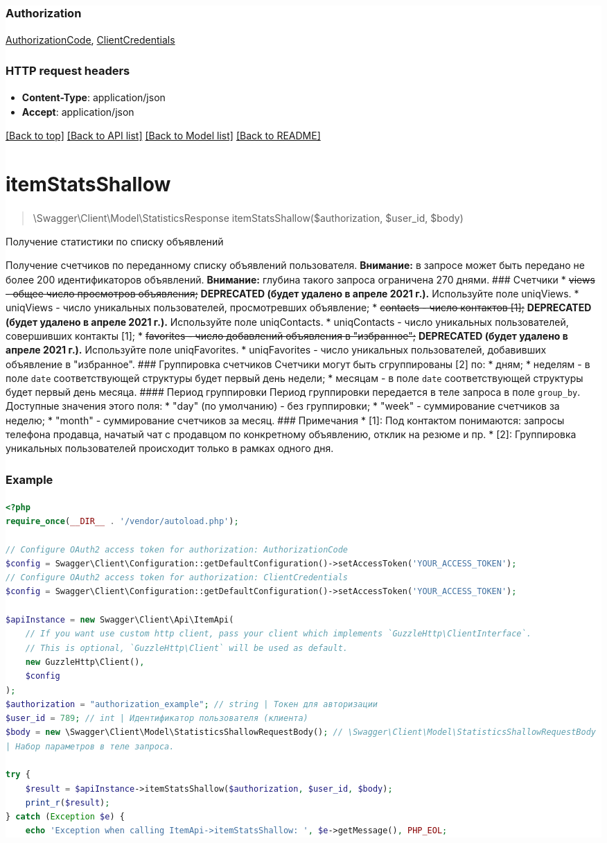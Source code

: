 ### Authorization

[AuthorizationCode](../../README.md#AuthorizationCode), [ClientCredentials](../../README.md#ClientCredentials)

### HTTP request headers

 - **Content-Type**: application/json
 - **Accept**: application/json

[[Back to top]](#) [[Back to API list]](../../README.md#documentation-for-api-endpoints) [[Back to Model list]](../../README.md#documentation-for-models) [[Back to README]](../../README.md)

# **itemStatsShallow**
> \Swagger\Client\Model\StatisticsResponse itemStatsShallow($authorization, $user_id, $body)

Получение статистики по списку объявлений

Получение счетчиков по переданному списку объявлений пользователя.  **Внимание:** в запросе может быть передано не более 200 идентификаторов объявлений.  **Внимание:** глубина такого запроса ограничена 270 днями.  ### Счетчики * ~~views - общее число просмотров объявления;~~ __DEPRECATED (будет удалено в апреле 2021 г.).__ Используйте поле uniqViews. * uniqViews - число уникальных пользователей, просмотревших объявление; * ~~contacts - число контактов [1];~~ __DEPRECATED (будет удалено в апреле 2021 г.).__ Используйте поле uniqContacts. * uniqContacts - число уникальных пользователей, совершивших контакты [1]; * ~~favorites - число добавлений объявления в \"избранное\";~~ __DEPRECATED (будет удалено в апреле 2021 г.).__ Используйте поле uniqFavorites. * uniqFavorites - число уникальных пользователей, добавивших объявление в \"избранное\".  ### Группировка счетчиков Счетчики могут быть сгруппированы [2] по: * дням; * неделям - в поле `date` соответствующей структуры будет первый день недели; * месяцам - в поле `date` соответствующей структуры будет первый день месяца.  #### Период группировки Период группировки передается в теле запроса в поле `group_by`. Доступные значения этого поля: * \"day\" (по умолчанию) - без группировки; * \"week\" - суммирование счетчиков за неделю; * \"month\" - суммирование счетчиков за месяц.  ### Примечания * [1]: Под контактом понимаются: запросы телефона продавца, начатый чат с продавцом по конкретному объявлению, отклик на резюме и пр. * [2]: Группировка уникальных пользователей происходит только в рамках одного дня.

### Example
```php
<?php
require_once(__DIR__ . '/vendor/autoload.php');

// Configure OAuth2 access token for authorization: AuthorizationCode
$config = Swagger\Client\Configuration::getDefaultConfiguration()->setAccessToken('YOUR_ACCESS_TOKEN');
// Configure OAuth2 access token for authorization: ClientCredentials
$config = Swagger\Client\Configuration::getDefaultConfiguration()->setAccessToken('YOUR_ACCESS_TOKEN');

$apiInstance = new Swagger\Client\Api\ItemApi(
    // If you want use custom http client, pass your client which implements `GuzzleHttp\ClientInterface`.
    // This is optional, `GuzzleHttp\Client` will be used as default.
    new GuzzleHttp\Client(),
    $config
);
$authorization = "authorization_example"; // string | Токен для авторизации
$user_id = 789; // int | Идентификатор пользователя (клиента)
$body = new \Swagger\Client\Model\StatisticsShallowRequestBody(); // \Swagger\Client\Model\StatisticsShallowRequestBody | Набор параметров в теле запроса.

try {
    $result = $apiInstance->itemStatsShallow($authorization, $user_id, $body);
    print_r($result);
} catch (Exception $e) {
    echo 'Exception when calling ItemApi->itemStatsShallow: ', $e->getMessage(), PHP_EOL;
```
